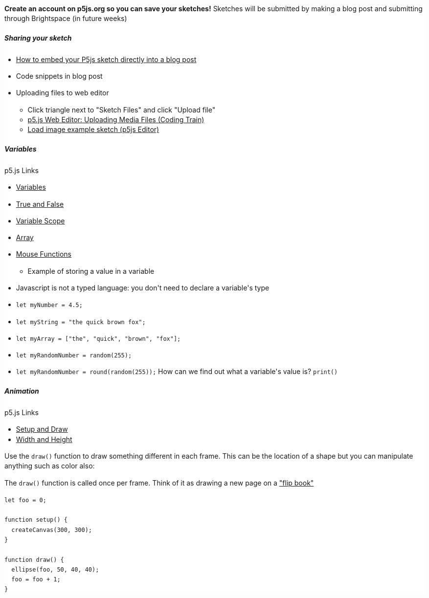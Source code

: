 **Create an account on p5js.org so you can save your sketches!**
Sketches will be submitted by making a blog post and submitting through Brightspace (in future weeks)
	
##### Sharing your sketch
- [How to embed your P5js sketch directly into a blog post](https://intro.nyuadim.com/2022/01/06/how-to-embed-a-p5js-sketch-in-your-blog-post/)
- Code snippets in blog post

- Uploading files to web editor
  - Click triangle next to "Sketch Files" and click "Upload file"
  - [p5.js Web Editor: Uploading Media Files (Coding Train)](https://www.youtube.com/watch?v=rO6M5hj0V-o)
  - [Load image example sketch (p5js Editor)](https://editor.p5js.org/mangtronix/sketches/xw78_aQeb)

##### Variables

p5.js Links
- [Variables](https://p5js.org/examples/data-variables.html)
- [True and False](https://p5js.org/examples/data-true-and-false.html)
- [Variable Scope](https://p5js.org/examples/data-variable-scope.html)
- [Array](https://p5js.org/examples/arrays-array.html)
- [Mouse Functions](https://p5js.org/examples/input-mouse-functions.html)
  - Example of storing a value in a variable

- Javascript is not a typed language: you don't need to declare
	a variable's type
- `let myNumber = 4.5;`
- `let myString = "the quick brown fox";`
- `let myArray = ["the", "quick", "brown", "fox"];`
- `let myRandomNumber = random(255);`
- `let myRandomNumber = round(random(255));`
How can we find out what a variable's value is?
`print()` 

##### Animation

p5.js Links
- [Setup and Draw](https://p5js.org/examples/structure-setup-and-draw.html)
- [Width and Height](https://p5js.org/examples/structure-width-and-height.html)


Use the `draw()` function to draw something different in each frame. This can
be the location of a shape but you can manipulate anything such as color also:

The  `draw()` function is called once per frame. Think of it as drawing a new
page on a ["flip book"](https://en.wikipedia.org/wiki/Flip_book)

````
let foo = 0;

function setup() {
  createCanvas(300, 300);
}

function draw() {
  ellipse(foo, 50, 40, 40);
  foo = foo + 1;
}
````
